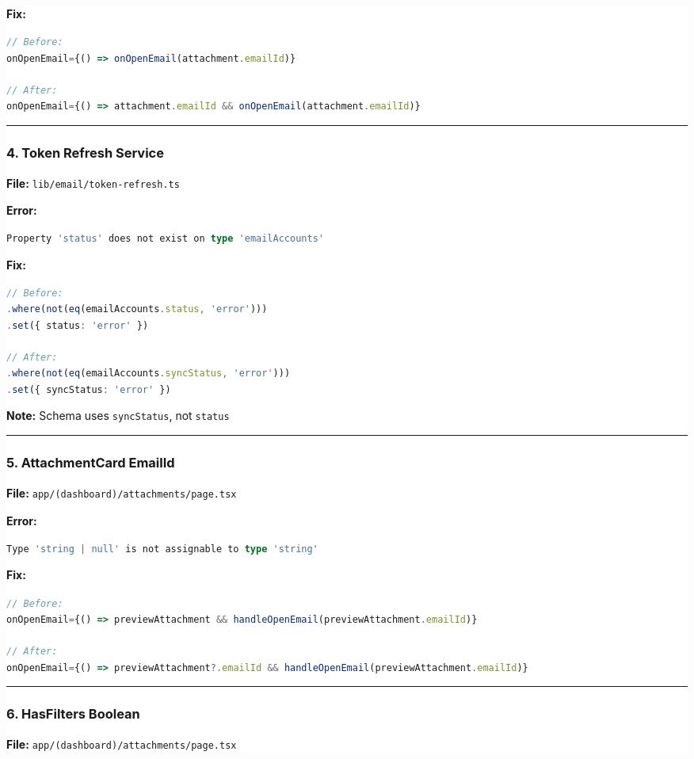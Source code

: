 **Fix:**
```typescript
// Before:
onOpenEmail={() => onOpenEmail(attachment.emailId)}

// After:
onOpenEmail={() => attachment.emailId && onOpenEmail(attachment.emailId)}
```

---

### **4. Token Refresh Service**
**File:** `lib/email/token-refresh.ts`

**Error:**
```typescript
Property 'status' does not exist on type 'emailAccounts'
```

**Fix:**
```typescript
// Before:
.where(not(eq(emailAccounts.status, 'error')))
.set({ status: 'error' })

// After:
.where(not(eq(emailAccounts.syncStatus, 'error')))
.set({ syncStatus: 'error' })
```

**Note:** Schema uses `syncStatus`, not `status`

---

### **5. AttachmentCard EmailId**
**File:** `app/(dashboard)/attachments/page.tsx`

**Error:**
```typescript
Type 'string | null' is not assignable to type 'string'
```

**Fix:**
```typescript
// Before:
onOpenEmail={() => previewAttachment && handleOpenEmail(previewAttachment.emailId)}

// After:
onOpenEmail={() => previewAttachment?.emailId && handleOpenEmail(previewAttachment.emailId)}
```

---

### **6. HasFilters Boolean**
**File:** `app/(dashboard)/attachments/page.tsx`
